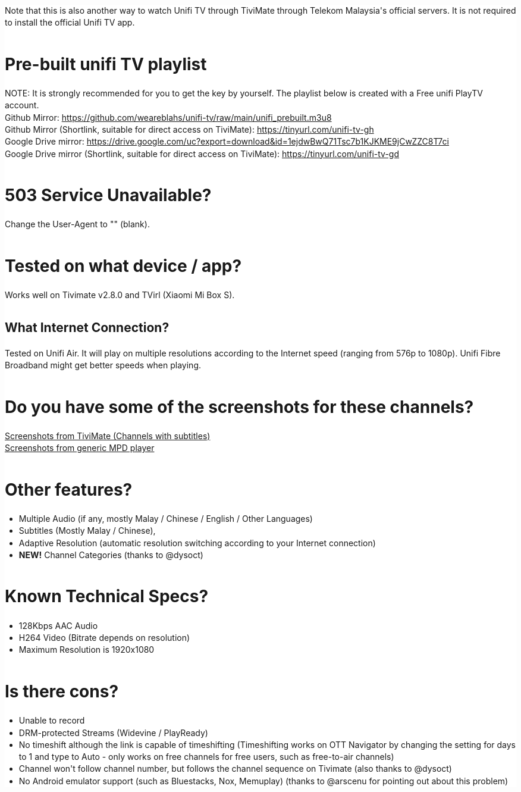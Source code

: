 Note that this is also another way to watch Unifi TV through TiviMate through Telekom Malaysia's official servers. It is not required to install the official Unifi TV app.

# Pre-built unifi TV playlist
NOTE: It is strongly recommended for you to get the key by yourself. The playlist below is created with a Free unifi PlayTV account.  
Github Mirror: https://github.com/weareblahs/unifi-tv/raw/main/unifi_prebuilt.m3u8  
Github Mirror (Shortlink, suitable for direct access on TiviMate): https://tinyurl.com/unifi-tv-gh  
Google Drive mirror: https://drive.google.com/uc?export=download&id=1ejdwBwQ71Tsc7b1KJKME9jCwZZC8T7ci  
Google Drive mirror (Shortlink, suitable for direct access on TiviMate): https://tinyurl.com/unifi-tv-gd  

# 503 Service Unavailable?
Change the User-Agent to "" (blank).

# Tested on what device / app?
Works well on Tivimate v2.8.0 and TVirl (Xiaomi Mi Box S).
## What Internet Connection?
Tested on Unifi Air. It will play on multiple resolutions according to the Internet speed (ranging from 576p to 1080p). Unifi Fibre Broadband might get better speeds when playing.

# Do you have some of the screenshots for these channels?
[Screenshots from TiviMate (Channels with subtitles)](https://github.com/weareblahs/unifi-tv/blob/main/screenshots/tivimate.md)  
[Screenshots from generic MPD player](https://github.com/weareblahs/unifi-tv/blob/main/screenshots/mpd.md)

# Other features?
- Multiple Audio (if any, mostly Malay / Chinese / English / Other Languages)
- Subtitles (Mostly Malay / Chinese),
- Adaptive Resolution (automatic resolution switching according to your Internet connection)
- **NEW!** Channel Categories (thanks to @dysoct)

# Known Technical Specs?
- 128Kbps AAC Audio
- H264 Video (Bitrate depends on resolution)
- Maximum Resolution is 1920x1080

# Is there cons?
- Unable to record
- DRM-protected Streams (Widevine / PlayReady)
- No timeshift although the link is capable of timeshifting (Timeshifting works on OTT Navigator by changing the setting for days to 1 and type to Auto - only works on free channels for free users, such as free-to-air channels)
- Channel won't follow channel number, but follows the channel sequence on Tivimate (also thanks to @dysoct)
- No Android emulator support (such as Bluestacks, Nox, Memuplay) (thanks to @arscenu for pointing out about this problem)
